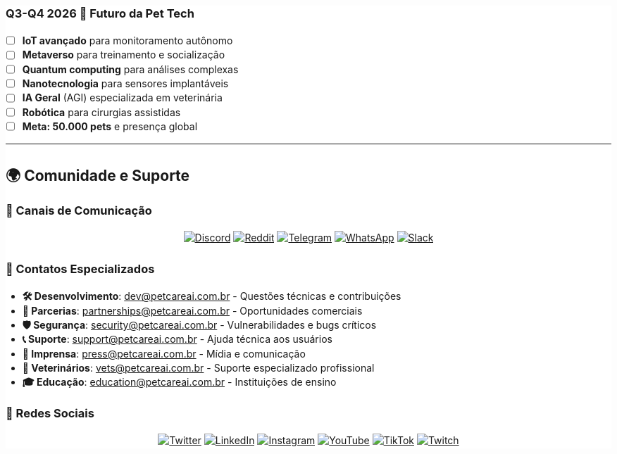 ### Q3-Q4 2026 🔮 **Futuro da Pet Tech**
- [ ] **IoT avançado** para monitoramento autônomo
- [ ] **Metaverso** para treinamento e socialização
- [ ] **Quantum computing** para análises complexas
- [ ] **Nanotecnologia** para sensores implantáveis
- [ ] **IA Geral** (AGI) especializada em veterinária
- [ ] **Robótica** para cirurgias assistidas
- [ ] **Meta: 50.000 pets** e presença global

---

## 🌍 Comunidade e Suporte

### 💬 Canais de Comunicação

<div align="center">

[![Discord](https://img.shields.io/badge/Discord-Join_Community-7289da?style=for-the-badge&logo=discord)](https://discord.gg/petcareai)
[![Reddit](https://img.shields.io/badge/Reddit-r/PetCareAI-ff4500?style=for-the-badge&logo=reddit)](https://reddit.com/r/petcareai)
[![Telegram](https://img.shields.io/badge/Telegram-Support-2CA5E0?style=for-the-badge&logo=telegram)](https://t.me/petcareaisupport)
[![WhatsApp](https://img.shields.io/badge/WhatsApp-Community-25D366?style=for-the-badge&logo=whatsapp)](https://chat.whatsapp.com/petcareai)
[![Slack](https://img.shields.io/badge/Slack-Developers-4A154B?style=for-the-badge&logo=slack)](https://petcareai.slack.com)

</div>

### 📧 Contatos Especializados

- **🛠️ Desenvolvimento**: [dev@petcareai.com.br](mailto:dev@petcareai.com.br) - Questões técnicas e contribuições
- **🤝 Parcerias**: [partnerships@petcareai.com.br](mailto:partnerships@petcareai.com.br) - Oportunidades comerciais
- **🛡️ Segurança**: [security@petcareai.com.br](mailto:security@petcareai.com.br) - Vulnerabilidades e bugs críticos
- **📞 Suporte**: [support@petcareai.com.br](mailto:support@petcareai.com.br) - Ajuda técnica aos usuários
- **📰 Imprensa**: [press@petcareai.com.br](mailto:press@petcareai.com.br) - Mídia e comunicação
- **🏥 Veterinários**: [vets@petcareai.com.br](mailto:vets@petcareai.com.br) - Suporte especializado profissional
- **🎓 Educação**: [education@petcareai.com.br](mailto:education@petcareai.com.br) - Instituições de ensino

### 🔗 Redes Sociais

<div align="center">

[![Twitter](https://img.shields.io/badge/Twitter-@PetCareAI-1DA1F2?style=for-the-badge&logo=twitter)](https://twitter.com/petcareai)
[![LinkedIn](https://img.shields.io/badge/LinkedIn-Company-0077B5?style=for-the-badge&logo=linkedin)](https://linkedin.com/company/petcare-ai)
[![Instagram](https://img.shields.io/badge/Instagram-@petcareai-E4405F?style=for-the-badge&logo=instagram)](https://instagram.com/petcareai)
[![YouTube](https://img.shields.io/badge/YouTube-Channel-FF0000?style=for-the-badge&logo=youtube)](https://youtube.com/@petcareai)
[![TikTok](https://img.shields.io/badge/TikTok-@petcareai-000000?style=for-the-badge&logo=tiktok)](https://tiktok.com/@petcareai)
[![Twitch](https://img.shields.io/badge/Twitch-Live_Coding-9146FF?style=for-the-badge&logo=twitch)](https://twitch.tv/petcareai)
